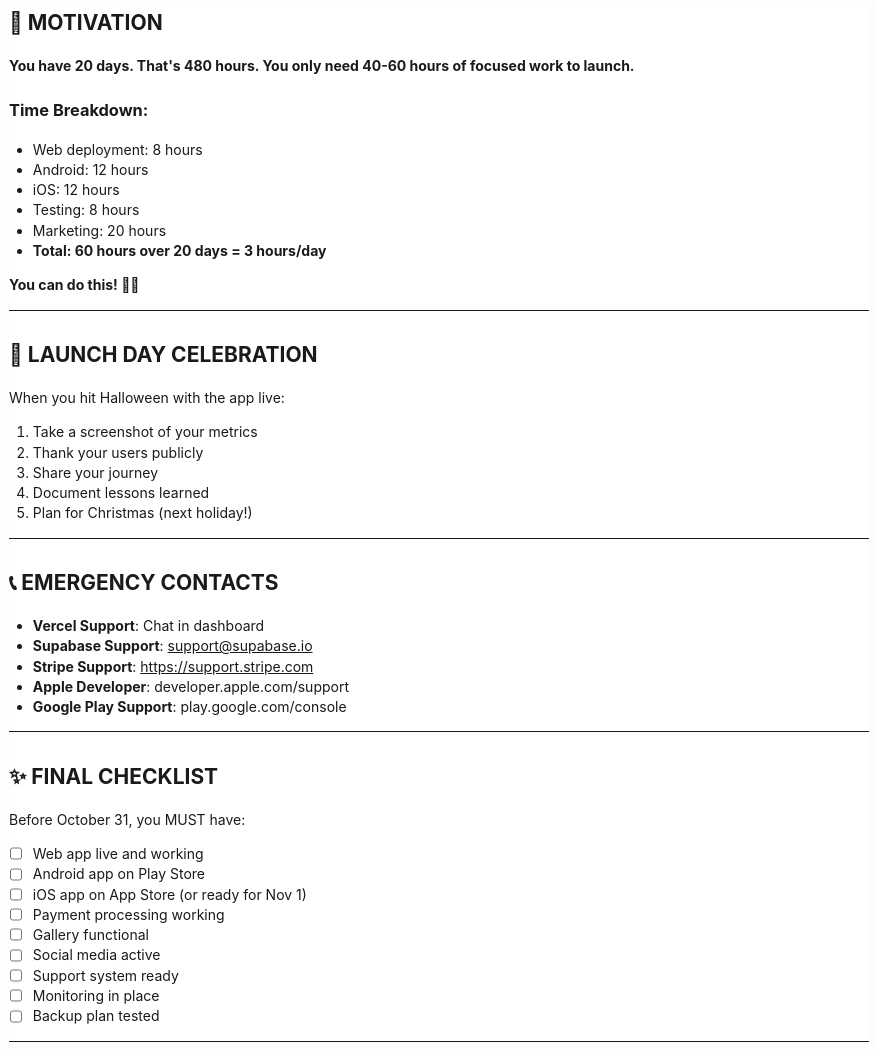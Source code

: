 ## 💪 MOTIVATION

**You have 20 days. That's 480 hours. You only need 40-60 hours of focused work to launch.**

### Time Breakdown:
- Web deployment: 8 hours
- Android: 12 hours
- iOS: 12 hours
- Testing: 8 hours
- Marketing: 20 hours
- **Total: 60 hours over 20 days = 3 hours/day**

**You can do this! 🚀🎃**

---

## 🎊 LAUNCH DAY CELEBRATION

When you hit Halloween with the app live:
1. Take a screenshot of your metrics
2. Thank your users publicly
3. Share your journey
4. Document lessons learned
5. Plan for Christmas (next holiday!)

---

## 📞 EMERGENCY CONTACTS

- **Vercel Support**: Chat in dashboard
- **Supabase Support**: support@supabase.io
- **Stripe Support**: https://support.stripe.com
- **Apple Developer**: developer.apple.com/support
- **Google Play Support**: play.google.com/console

---

## ✨ FINAL CHECKLIST

Before October 31, you MUST have:
- [ ] Web app live and working
- [ ] Android app on Play Store
- [ ] iOS app on App Store (or ready for Nov 1)
- [ ] Payment processing working
- [ ] Gallery functional
- [ ] Social media active
- [ ] Support system ready
- [ ] Monitoring in place
- [ ] Backup plan tested

---
